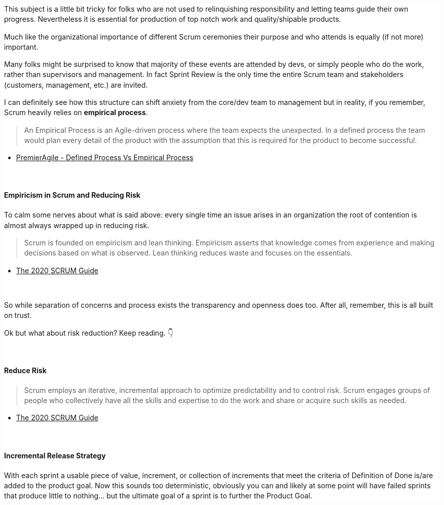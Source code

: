 This subject is a little bit tricky for folks who are not used to relinquishing responsibility and letting teams guide their own progress. Nevertheless it is essential for production of top notch work and quality/shipable products.

Much like the organizational importance of different Scrum ceremonies their purpose and who attends is equally (if not more) important. 

Many folks might be surprised to know that majority of these events are attended by devs, or simply people who do the work, rather than supervisors and management. In fact Sprint Review is the only time the entire Scrum team and stakeholders (customers, management, etc.) are invited.

I can definitely see how this structure can shift anxiety from the core/dev team to management but in reality, if you remember, Scrum heavily relies on **empirical process**.

>An Empirical Process is an Agile-driven process where the team expects the unexpected. In a defined process the team would plan every detail of the product with the assumption that this is required for the product to become successful.
- [PremierAgile - Defined Process Vs Empirical Process](https://premieragile.com/defined-vs-empirical-process/#:~:text=An%20Empirical%20Process%20is%20an,the%20product%20to%20become%20successful. "PremierAgile - Defined Process Vs Empirical Process")

<br>

#### Empiricism in Scrum and Reducing Risk

To calm some nerves about what is said above: every single time an issue arises in an organization the root of contention is almost always wrapped up in reducing risk. 

>Scrum is founded on empiricism and lean thinking. Empiricism asserts that knowledge comes from experience and making decisions based on what is observed. Lean thinking reduces waste and focuses on the essentials.
- [The 2020 SCRUM Guide](https://scrumguides.org/scrum-guide.html "The 2020 SCRUM Guide")

<br>

So while separation of concerns and process exists the transparency and openness does too. After all, remember, this is all built on trust. 

Ok but what about risk reduction? Keep reading. 👇

<br>

#### Reduce Risk

>Scrum employs an iterative, incremental approach to optimize predictability and to control risk. Scrum engages groups of people who collectively have all the skills and expertise to do the work and share or acquire such skills as needed.
- [The 2020 SCRUM Guide](https://scrumguides.org/scrum-guide.html "The 2020 SCRUM Guide")

<br>

#### Incremental Release Strategy 

With each sprint a usable piece of value, increment, or collection of increments that meet the criteria of Definition of Done is/are added to the product goal. Now this sounds too deterministic, obviously you can and likely at some point will have failed sprints that produce little to nothing... but the ultimate goal of a sprint is to further the Product Goal.
